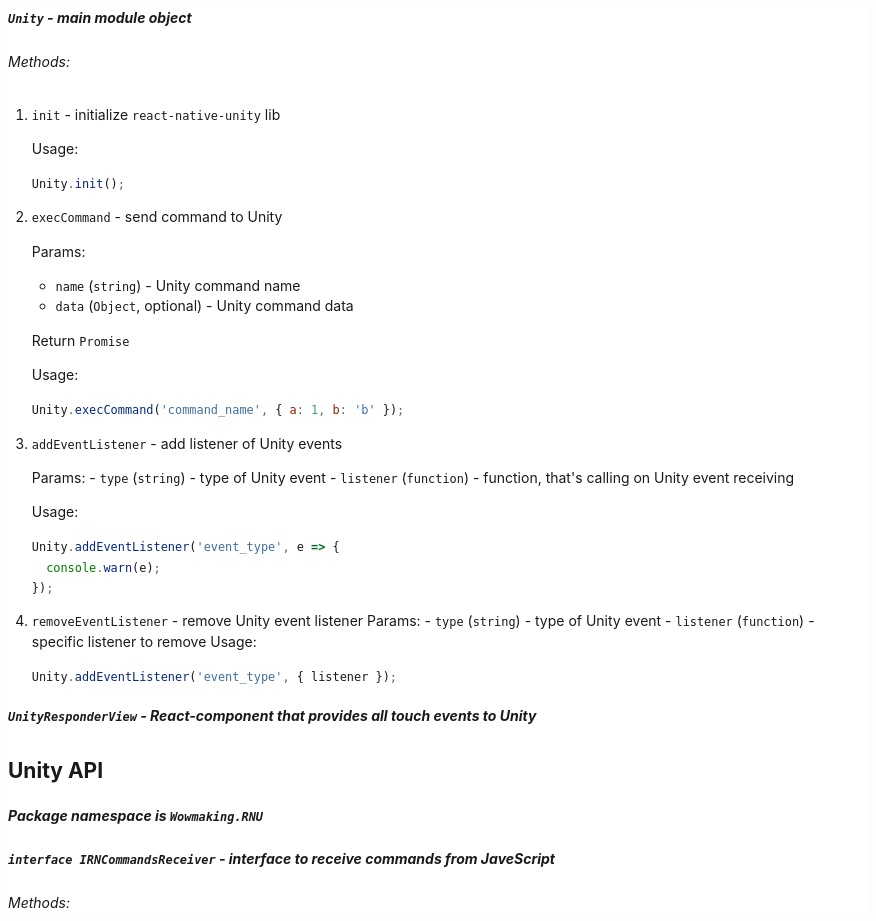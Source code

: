 ##### **`Unity`** - main module object

###### Methods:

1. `init` - initialize `react-native-unity` lib

   Usage:

   ```javascript
   Unity.init();
   ```

2. `execCommand` - send command to Unity

   Params:

   - `name` (`string`) - Unity command name
   - `data` (`Object`, optional) - Unity command data

   Return `Promise`

   Usage:

   ```javascript
   Unity.execCommand('command_name', { a: 1, b: 'b' });
   ```

3. `addEventListener` - add listener of Unity events

   Params: - `type` (`string`) - type of Unity event - `listener` (`function`) - function, that's calling on Unity event receiving

   Usage:

   ```javascript
   Unity.addEventListener('event_type', e => {
     console.warn(e);
   });
   ```

4. `removeEventListener` - remove Unity event listener
   Params: - `type` (`string`) - type of Unity event - `listener` (`function`) - specific listener to remove
   Usage:
   ```javascript
   Unity.addEventListener('event_type', { listener });
   ```

##### **`UnityResponderView`** - React-component that provides all touch events to Unity

## Unity API

##### **Package namespace is `Wowmaking.RNU`**

##### **`interface IRNCommandsReceiver`** - interface to receive commands from JaveScript

###### Methods:
